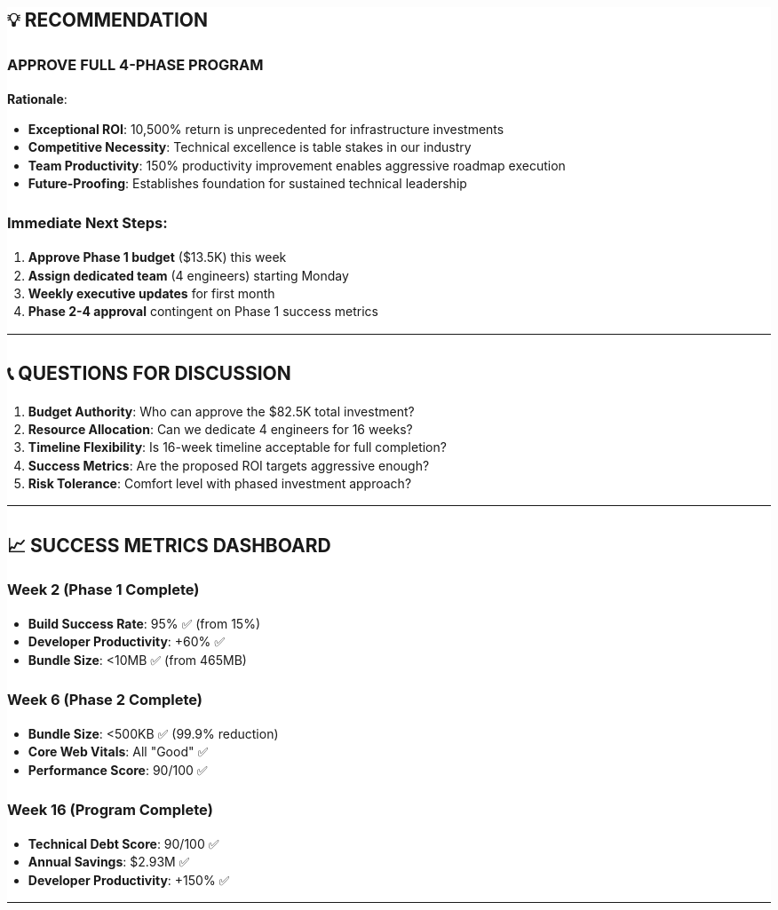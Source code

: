 
## 💡 RECOMMENDATION

### **APPROVE FULL 4-PHASE PROGRAM**

**Rationale**:

- **Exceptional ROI**: 10,500% return is unprecedented for infrastructure investments
- **Competitive Necessity**: Technical excellence is table stakes in our industry
- **Team Productivity**: 150% productivity improvement enables aggressive roadmap execution
- **Future-Proofing**: Establishes foundation for sustained technical leadership

### **Immediate Next Steps**:

1. **Approve Phase 1 budget** ($13.5K) this week
2. **Assign dedicated team** (4 engineers) starting Monday
3. **Weekly executive updates** for first month
4. **Phase 2-4 approval** contingent on Phase 1 success metrics

---

## 📞 QUESTIONS FOR DISCUSSION

1. **Budget Authority**: Who can approve the $82.5K total investment?
2. **Resource Allocation**: Can we dedicate 4 engineers for 16 weeks?
3. **Timeline Flexibility**: Is 16-week timeline acceptable for full completion?
4. **Success Metrics**: Are the proposed ROI targets aggressive enough?
5. **Risk Tolerance**: Comfort level with phased investment approach?

---

## 📈 SUCCESS METRICS DASHBOARD

### Week 2 (Phase 1 Complete)

- **Build Success Rate**: 95% ✅ (from 15%)
- **Developer Productivity**: +60% ✅
- **Bundle Size**: <10MB ✅ (from 465MB)

### Week 6 (Phase 2 Complete)

- **Bundle Size**: <500KB ✅ (99.9% reduction)
- **Core Web Vitals**: All "Good" ✅
- **Performance Score**: 90/100 ✅

### Week 16 (Program Complete)

- **Technical Debt Score**: 90/100 ✅
- **Annual Savings**: $2.93M ✅
- **Developer Productivity**: +150% ✅

---
